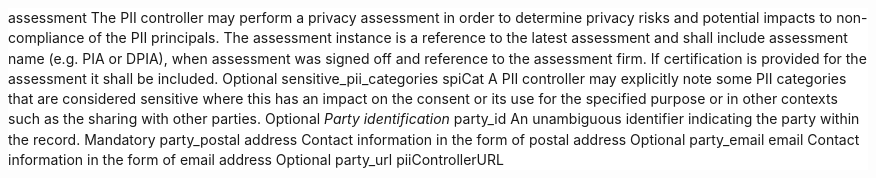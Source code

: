    <td>assessment
   </td>
   <td>
   </td>
   <td>The PII controller may perform a privacy assessment in order to determine privacy risks and potential impacts to non-compliance of the PII principals. The assessment instance is a reference to the latest assessment and shall include assessment name (e.g. PIA or DPIA), when assessment was signed off and reference to the assessment firm. If certification is provided for the assessment it shall be included.
   </td>
   <td>Optional
   </td>
  </tr>
  <tr>
   <td>sensitive_pii_categories
   </td>
   <td>spiCat
   </td>
   <td>A PII controller may explicitly note some PII categories that are considered sensitive where this has an impact on the consent or its use for the specified purpose or in other contexts such as the sharing with other parties.
   </td>
   <td>Optional
   </td>
  </tr>
  <tr>
   <td colspan="4" ><em>Party identification </em>
   </td>
  </tr>
  <tr>
   <td>party_id
   </td>
   <td>
   </td>
   <td>An unambiguous identifier indicating the party within the record.
   </td>
   <td>Mandatory
   </td>
  </tr>
  <tr>
   <td>party_postal
   </td>
   <td>address
   </td>
   <td>Contact information in the form of postal address
   </td>
   <td>Optional
   </td>
  </tr>
  <tr>
   <td>party_email
   </td>
   <td>email
   </td>
   <td>Contact information in the form of email address
   </td>
   <td>Optional
   </td>
  </tr>
  <tr>
   <td>party_url
   </td>
   <td>piiControllerURL
   </td>